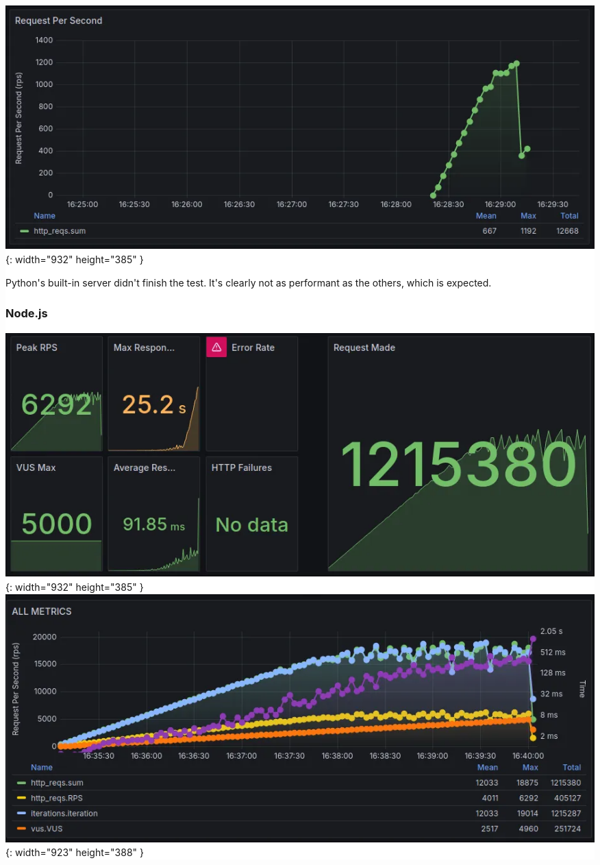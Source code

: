 ![Desktop View](/assets/img/2025-06-23-Ultimate_Web_Server_Tier_List/python/photo5.webp){: width="932" height="385" }

Python's built-in server didn't finish the test. It's clearly not as performant as the others, which is expected.

### Node.js

![Desktop View](/assets/img/2025-06-23-Ultimate_Web_Server_Tier_List/node/photo1.webp){: width="932" height="385" }
![Desktop View](/assets/img/2025-06-23-Ultimate_Web_Server_Tier_List/node/photo2.webp){: width="923" height="388" }
